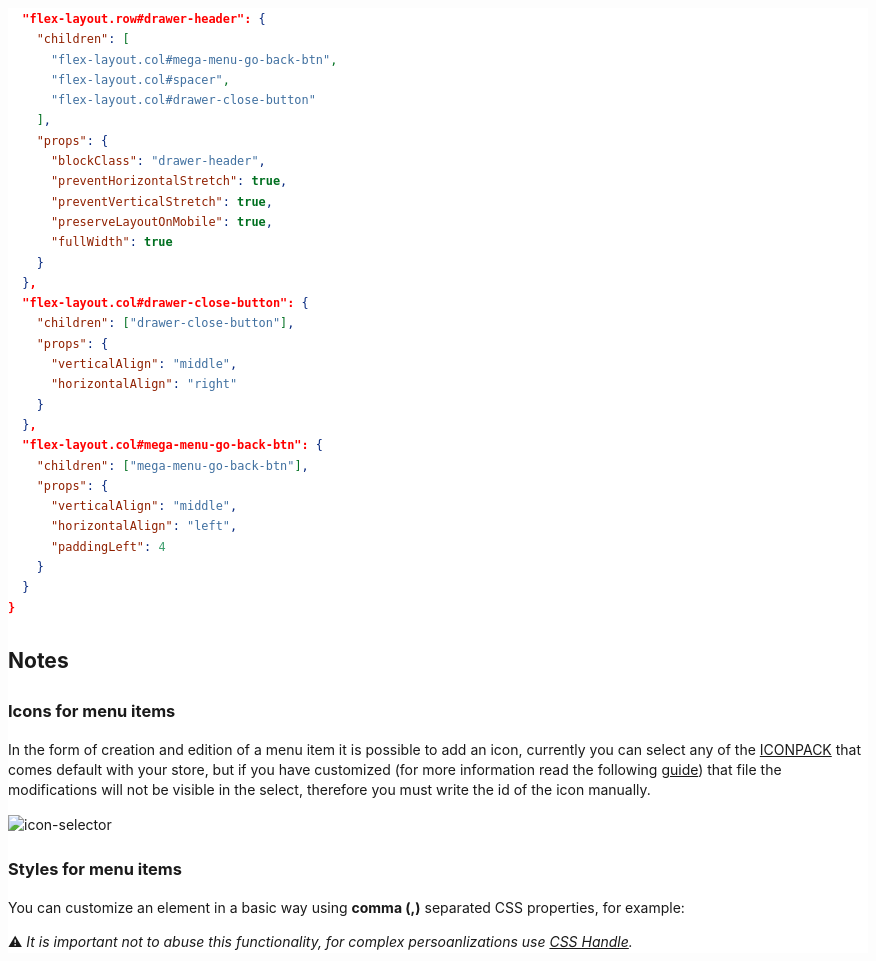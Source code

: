 ```json
  "flex-layout.row#drawer-header": {
    "children": [
      "flex-layout.col#mega-menu-go-back-btn",
      "flex-layout.col#spacer",
      "flex-layout.col#drawer-close-button"
    ],
    "props": {
      "blockClass": "drawer-header",
      "preventHorizontalStretch": true,
      "preventVerticalStretch": true,
      "preserveLayoutOnMobile": true,
      "fullWidth": true
    }
  },
  "flex-layout.col#drawer-close-button": {
    "children": ["drawer-close-button"],
    "props": {
      "verticalAlign": "middle",
      "horizontalAlign": "right"
    }
  },
  "flex-layout.col#mega-menu-go-back-btn": {
    "children": ["mega-menu-go-back-btn"],
    "props": {
      "verticalAlign": "middle",
      "horizontalAlign": "left",
      "paddingLeft": 4
    }
  }
}
```

## Notes

### Icons for menu items

In the form of creation and edition of a menu item it is possible to add an icon, currently you can select any of the [ICONPACK](https://github.com/vtex-apps/store-icons/blob/master/styles/iconpacks/iconpack.svg) that comes default with your store, but if you have customized (for more information read the following [guide](https://github.com/vtex-apps/store-icons/blob/master/docs/ICONPACK.md)) that file the modifications will not be visible in the select, therefore you must write the id of the icon manually.

![icon-selector](https://user-images.githubusercontent.com/12108601/122150424-5595f400-ce23-11eb-9f1e-c52c668c35f4.png)

### Styles for menu items

You can customize an element in a basic way using **comma (,)** separated CSS properties, for example:

⚠️ _It is important not to abuse this functionality, for complex persoanlizations use [CSS Handle](#customization)._
